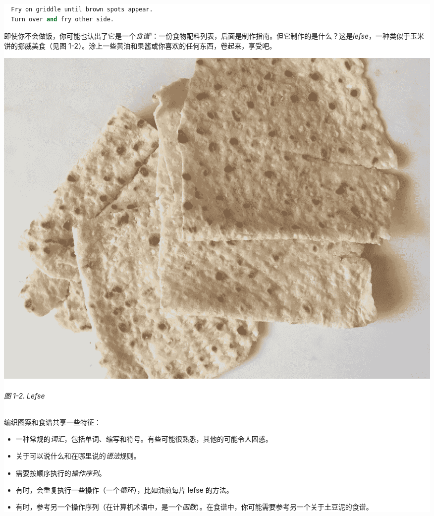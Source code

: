```py
  Fry on griddle until brown spots appear.
  Turn over and fry other side.
```

即使你不会做饭，你可能也认出了它是一个*食谱*¹：一份食物配料列表，后面是制作指南。但它制作的是什么？这是*lefse*，一种类似于玉米饼的挪威美食（见图 1-2）。涂上一些黄油和果酱或你喜欢的任何东西，卷起来，享受吧。

![lefse](img/inp2_0102.png)

###### 图 1-2\. Lefse

编织图案和食谱共享一些特征：

+   一种常规的*词汇*，包括单词、缩写和符号。有些可能很熟悉，其他的可能令人困惑。

+   关于可以说什么和在哪里说的*语法*规则。

+   需要按顺序执行的*操作序列*。

+   有时，会重复执行一些操作（一个*循环*），比如油煎每片 lefse 的方法。

+   有时，参考另一个操作序列（在计算机术语中，是一个*函数*）。在食谱中，你可能需要参考另一个关于土豆泥的食谱。
